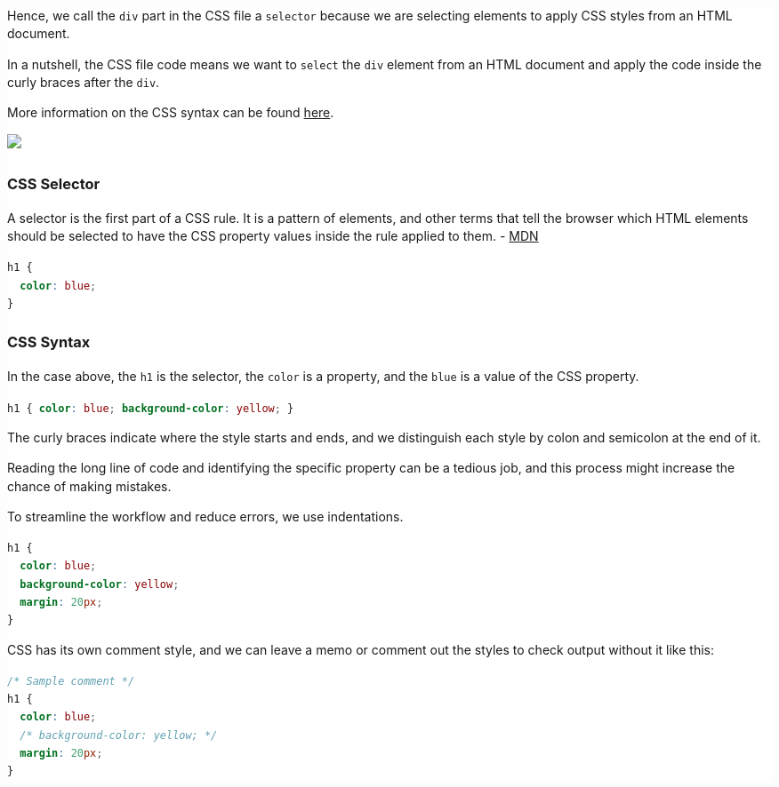 Hence, we call the `div` part in the CSS file a `selector` because we are selecting elements to apply CSS styles from an HTML document.

In a nutshell, the CSS file code means we want to `select` the `div` element from an HTML document and apply the code inside the curly braces after the `div`.

More information on the CSS syntax can be found [here](https://developer.mozilla.org/en-US/docs/Web/CSS/Syntax).

![](https://velog.velcdn.com/images/devbang/post/85c4746b-2270-4e29-8d9e-64ea7048ed54/image.png)

### CSS Selector

A selector is the first part of a CSS rule. It is a pattern of elements, and other terms that tell the browser which HTML elements should be selected to have the CSS property values inside the rule applied to them. - [MDN](https://developer.mozilla.org/en-US/docs/Learn/CSS/Building_blocks/Selectors#what_is_a_selector)

```css
h1 {
  color: blue;
}
```

### CSS Syntax

In the case above, the `h1` is the selector, the `color` is a property, and the `blue` is a value of the CSS property.


```css
h1 { color: blue; background-color: yellow; }
```

The curly braces indicate where the style starts and ends, and we distinguish each style by colon and semicolon at the end of it.

Reading the long line of code and identifying the specific property can be a tedious job, and this process might increase the chance of making mistakes.

To streamline the workflow and reduce errors, we use indentations.

```css
h1 {
  color: blue;
  background-color: yellow;
  margin: 20px;
}
```

CSS has its own comment style, and we can leave a memo or comment out the styles to check output without it like this:

```css
/* Sample comment */
h1 {
  color: blue;
  /* background-color: yellow; */
  margin: 20px;
}
```
